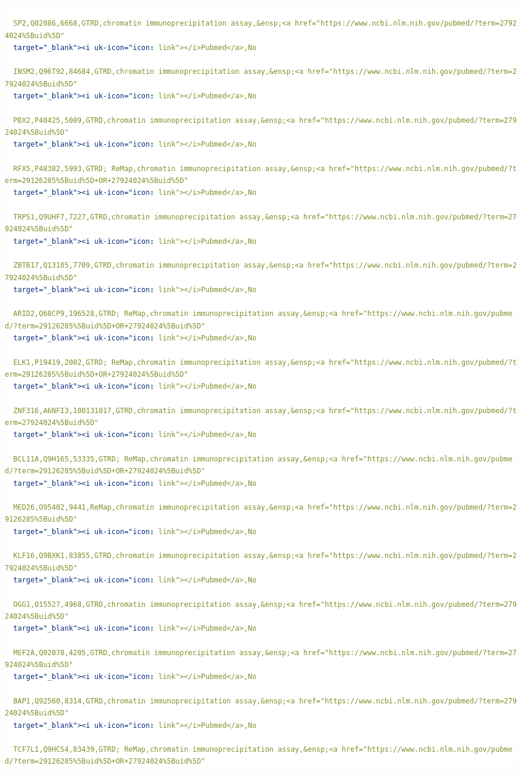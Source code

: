 ```yaml

  SP2,Q02086,6668,GTRD,chromatin immunoprecipitation assay,&ensp;<a href="https://www.ncbi.nlm.nih.gov/pubmed/?term=27924024%5Buid%5D"
  target="_blank"><i uk-icon="icon: link"></i>Pubmed</a>,No

  INSM2,Q96T92,84684,GTRD,chromatin immunoprecipitation assay,&ensp;<a href="https://www.ncbi.nlm.nih.gov/pubmed/?term=27924024%5Buid%5D"
  target="_blank"><i uk-icon="icon: link"></i>Pubmed</a>,No

  PBX2,P40425,5089,GTRD,chromatin immunoprecipitation assay,&ensp;<a href="https://www.ncbi.nlm.nih.gov/pubmed/?term=27924024%5Buid%5D"
  target="_blank"><i uk-icon="icon: link"></i>Pubmed</a>,No

  RFX5,P48382,5993,GTRD; ReMap,chromatin immunoprecipitation assay,&ensp;<a href="https://www.ncbi.nlm.nih.gov/pubmed/?term=29126285%5Buid%5D+OR+27924024%5Buid%5D"
  target="_blank"><i uk-icon="icon: link"></i>Pubmed</a>,No

  TRPS1,Q9UHF7,7227,GTRD,chromatin immunoprecipitation assay,&ensp;<a href="https://www.ncbi.nlm.nih.gov/pubmed/?term=27924024%5Buid%5D"
  target="_blank"><i uk-icon="icon: link"></i>Pubmed</a>,No

  ZBTB17,Q13105,7709,GTRD,chromatin immunoprecipitation assay,&ensp;<a href="https://www.ncbi.nlm.nih.gov/pubmed/?term=27924024%5Buid%5D"
  target="_blank"><i uk-icon="icon: link"></i>Pubmed</a>,No

  ARID2,Q68CP9,196528,GTRD; ReMap,chromatin immunoprecipitation assay,&ensp;<a href="https://www.ncbi.nlm.nih.gov/pubmed/?term=29126285%5Buid%5D+OR+27924024%5Buid%5D"
  target="_blank"><i uk-icon="icon: link"></i>Pubmed</a>,No

  ELK1,P19419,2002,GTRD; ReMap,chromatin immunoprecipitation assay,&ensp;<a href="https://www.ncbi.nlm.nih.gov/pubmed/?term=29126285%5Buid%5D+OR+27924024%5Buid%5D"
  target="_blank"><i uk-icon="icon: link"></i>Pubmed</a>,No

  ZNF316,A6NFI3,100131017,GTRD,chromatin immunoprecipitation assay,&ensp;<a href="https://www.ncbi.nlm.nih.gov/pubmed/?term=27924024%5Buid%5D"
  target="_blank"><i uk-icon="icon: link"></i>Pubmed</a>,No

  BCL11A,Q9H165,53335,GTRD; ReMap,chromatin immunoprecipitation assay,&ensp;<a href="https://www.ncbi.nlm.nih.gov/pubmed/?term=29126285%5Buid%5D+OR+27924024%5Buid%5D"
  target="_blank"><i uk-icon="icon: link"></i>Pubmed</a>,No

  MED26,O95402,9441,ReMap,chromatin immunoprecipitation assay,&ensp;<a href="https://www.ncbi.nlm.nih.gov/pubmed/?term=29126285%5Buid%5D"
  target="_blank"><i uk-icon="icon: link"></i>Pubmed</a>,No

  KLF16,Q9BXK1,83855,GTRD,chromatin immunoprecipitation assay,&ensp;<a href="https://www.ncbi.nlm.nih.gov/pubmed/?term=27924024%5Buid%5D"
  target="_blank"><i uk-icon="icon: link"></i>Pubmed</a>,No

  OGG1,O15527,4968,GTRD,chromatin immunoprecipitation assay,&ensp;<a href="https://www.ncbi.nlm.nih.gov/pubmed/?term=27924024%5Buid%5D"
  target="_blank"><i uk-icon="icon: link"></i>Pubmed</a>,No

  MEF2A,Q02078,4205,GTRD,chromatin immunoprecipitation assay,&ensp;<a href="https://www.ncbi.nlm.nih.gov/pubmed/?term=27924024%5Buid%5D"
  target="_blank"><i uk-icon="icon: link"></i>Pubmed</a>,No

  BAP1,Q92560,8314,GTRD,chromatin immunoprecipitation assay,&ensp;<a href="https://www.ncbi.nlm.nih.gov/pubmed/?term=27924024%5Buid%5D"
  target="_blank"><i uk-icon="icon: link"></i>Pubmed</a>,No

  TCF7L1,Q9HCS4,83439,GTRD; ReMap,chromatin immunoprecipitation assay,&ensp;<a href="https://www.ncbi.nlm.nih.gov/pubmed/?term=29126285%5Buid%5D+OR+27924024%5Buid%5D"
```